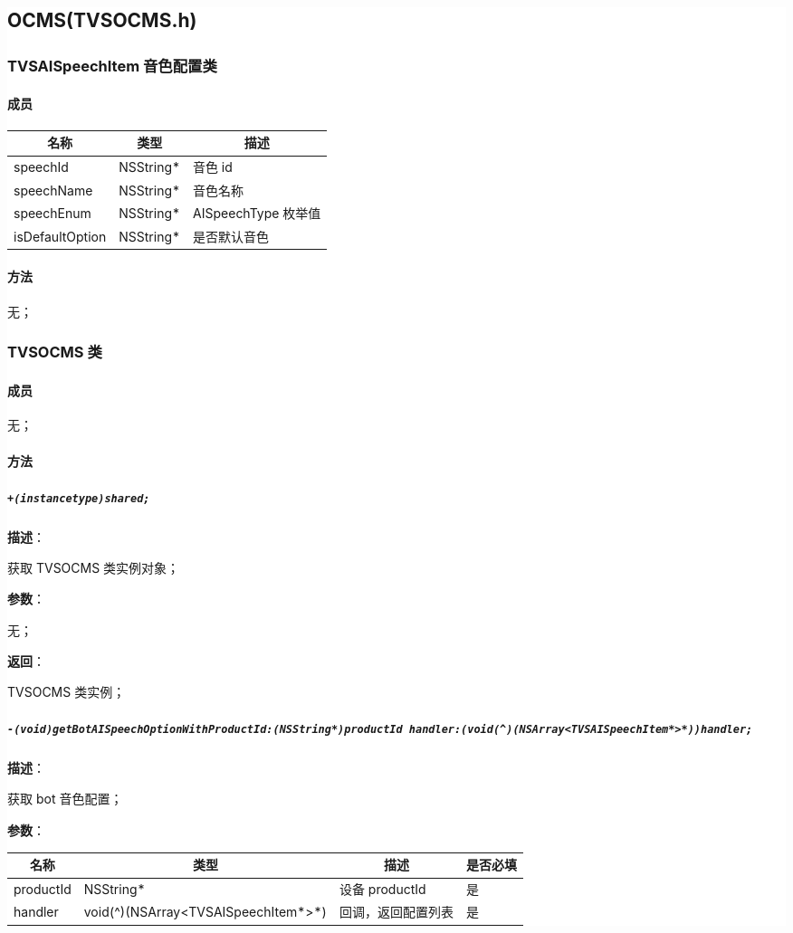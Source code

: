 ## OCMS(TVSOCMS.h)

### TVSAISpeechItem 音色配置类

#### 成员

| 名称 | 类型 | 描述 |
| ------ | ------ | ------ |
| speechId | NSString* | 音色 id |
| speechName | NSString* | 音色名称 |
| speechEnum | NSString* | AISpeechType 枚举值 |
| isDefaultOption | NSString* | 是否默认音色 |

#### 方法

  无；

### TVSOCMS 类

#### 成员

  无；

#### 方法

##### `+(instancetype)shared;`

  **描述**：

  获取 TVSOCMS 类实例对象；

  **参数**：

  无；

  **返回**：

  TVSOCMS 类实例；

##### `-(void)getBotAISpeechOptionWithProductId:(NSString*)productId handler:(void(^)(NSArray<TVSAISpeechItem*>*))handler;`

  **描述**：

  获取 bot 音色配置；

  **参数**：

  | 名称 | 类型 | 描述 | 是否必填 |
  | ------ | ------ | ------ | ------ |
  | productId | NSString* | 设备 productId | 是 |
  | handler | void(^)(NSArray<TVSAISpeechItem*>*) | 回调，返回配置列表 | 是 |
